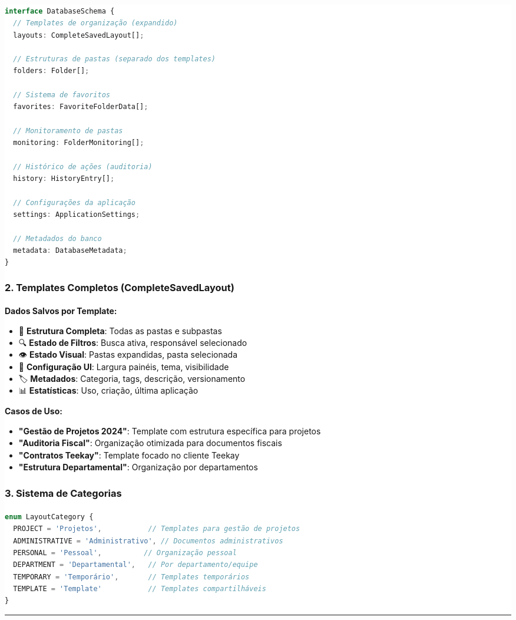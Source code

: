 ```typescript
interface DatabaseSchema {
  // Templates de organização (expandido)
  layouts: CompleteSavedLayout[];
  
  // Estruturas de pastas (separado dos templates)
  folders: Folder[];
  
  // Sistema de favoritos
  favorites: FavoriteFolderData[];
  
  // Monitoramento de pastas
  monitoring: FolderMonitoring[];
  
  // Histórico de ações (auditoria)
  history: HistoryEntry[];
  
  // Configurações da aplicação
  settings: ApplicationSettings;
  
  // Metadados do banco
  metadata: DatabaseMetadata;
}
```

### **2. Templates Completos (CompleteSavedLayout)**

**Dados Salvos por Template:**
- 📁 **Estrutura Completa**: Todas as pastas e subpastas
- 🔍 **Estado de Filtros**: Busca ativa, responsável selecionado
- 👁️ **Estado Visual**: Pastas expandidas, pasta selecionada
- 🎨 **Configuração UI**: Largura painéis, tema, visibilidade
- 🏷️ **Metadados**: Categoria, tags, descrição, versionamento
- 📊 **Estatísticas**: Uso, criação, última aplicação

**Casos de Uso:**
- **"Gestão de Projetos 2024"**: Template com estrutura específica para projetos
- **"Auditoria Fiscal"**: Organização otimizada para documentos fiscais  
- **"Contratos Teekay"**: Template focado no cliente Teekay
- **"Estrutura Departamental"**: Organização por departamentos

### **3. Sistema de Categorias**

```typescript
enum LayoutCategory {
  PROJECT = 'Projetos',           // Templates para gestão de projetos
  ADMINISTRATIVE = 'Administrativo', // Documentos administrativos
  PERSONAL = 'Pessoal',          // Organização pessoal
  DEPARTMENT = 'Departamental',   // Por departamento/equipe
  TEMPORARY = 'Temporário',       // Templates temporários
  TEMPLATE = 'Template'           // Templates compartilháveis
}
```

---